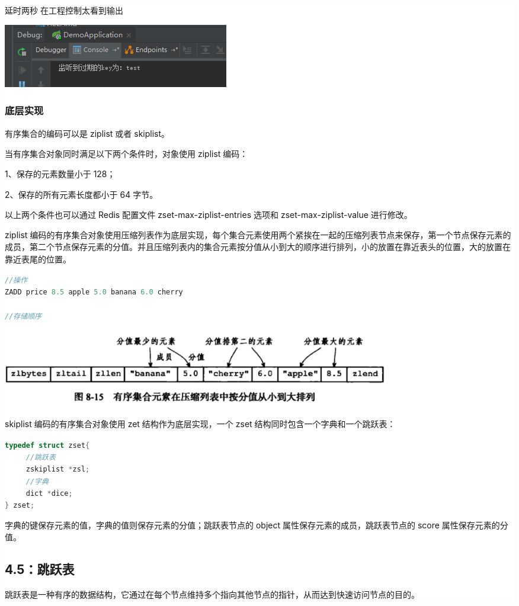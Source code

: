 延时两秒 在工程控制太看到输出

![img](media/1674623-20190628161204608-1459829592.png)

### 底层实现

有序集合的编码可以是 ziplist 或者 skiplist。

当有序集合对象同时满足以下两个条件时，对象使用 ziplist 编码：

1、保存的元素数量小于 128；

2、保存的所有元素长度都小于 64 字节。

以上两个条件也可以通过 Redis 配置文件 zset-max-ziplist-entries 选项和 zset-max-ziplist-value 进行修改。

ziplist 编码的有序集合对象使用压缩列表作为底层实现，每个集合元素使用两个紧挨在一起的压缩列表节点来保存，第一个节点保存元素的成员，第二个节点保存元素的分值。并且压缩列表内的集合元素按分值从小到大的顺序进行排列，小的放置在靠近表头的位置，大的放置在靠近表尾的位置。

```cpp
//操作
ZADD price 8.5 apple 5.0 banana 6.0 cherry

//存储顺序
```

![image-20210225094938987](media/image-20210225094938987.png)

skiplist 编码的有序集合对象使用 zet 结构作为底层实现，一个 zset 结构同时包含一个字典和一个跳跃表：

```cpp
typedef struct zset{
     //跳跃表
     zskiplist *zsl;
     //字典
     dict *dice;
} zset;
```

字典的键保存元素的值，字典的值则保存元素的分值；跳跃表节点的 object 属性保存元素的成员，跳跃表节点的 score 属性保存元素的分值。

## 4.5：跳跃表

跳跃表是一种有序的数据结构，它通过在每个节点维持多个指向其他节点的指针，从而达到快速访问节点的目的。
